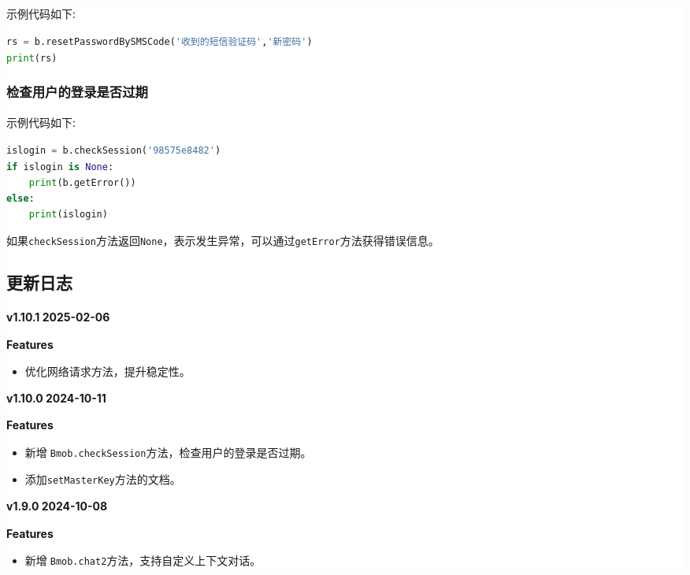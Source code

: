 示例代码如下:

```python
rs = b.resetPasswordBySMSCode('收到的短信验证码','新密码')
print(rs)

```

### 检查用户的登录是否过期

示例代码如下:

```python
islogin = b.checkSession('98575e8482')
if islogin is None:
    print(b.getError())
else:
    print(islogin)

```

如果`checkSession`方法返回`None`，表示发生异常，可以通过`getError`方法获得错误信息。

## 更新日志

  **v1.10.1 2025-02-06**
  
  **Features**
  
  - 优化网络请求方法，提升稳定性。

  **v1.10.0 2024-10-11**
  
  **Features**
  
  - 新增 `Bmob.checkSession`方法，检查用户的登录是否过期。

  - 添加`setMasterKey`方法的文档。

  **v1.9.0 2024-10-08**
  
  **Features**
  
  - 新增 `Bmob.chat2`方法，支持自定义上下文对话。